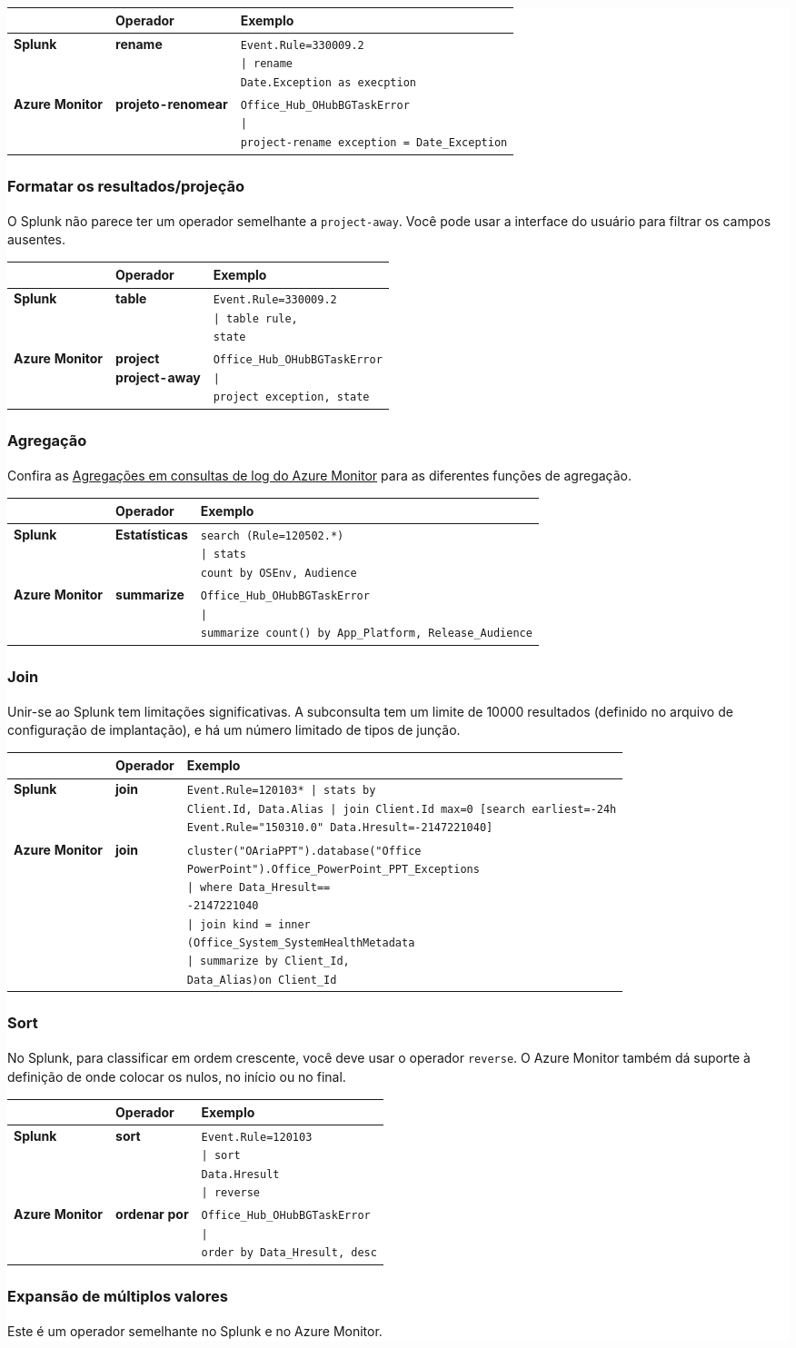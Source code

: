 | | Operador | Exemplo |
|:---|:---|:---|
| **Splunk** | **rename** |  <code>Event.Rule=330009.2<br>&#124; rename Date.Exception as execption</code> |
| **Azure Monitor** | **projeto-renomear** | <code>Office_Hub_OHubBGTaskError<br>&#124; project-rename exception = Date_Exception</code> |

### <a name="format-resultsprojection"></a>Formatar os resultados/projeção
O Splunk não parece ter um operador semelhante a `project-away`. Você pode usar a interface do usuário para filtrar os campos ausentes.

| | Operador | Exemplo |
|:---|:---|:---|
| **Splunk** | **table** |  <code>Event.Rule=330009.2<br>&#124; table rule, state</code> |
| **Azure Monitor** | **project**<br>**project-away** | <code>Office_Hub_OHubBGTaskError<br>&#124; project exception, state</code> |

### <a name="aggregation"></a>Agregação
Confira as [Agregações em consultas de log do Azure Monitor](aggregations.md) para as diferentes funções de agregação.

| | Operador | Exemplo |
|:---|:---|:---|
| **Splunk** | **Estatísticas** |  <code>search (Rule=120502.*)<br>&#124; stats count by OSEnv, Audience</code> |
| **Azure Monitor** | **summarize** | <code>Office_Hub_OHubBGTaskError<br>&#124; summarize count() by App_Platform, Release_Audience</code> |


### <a name="join"></a>Join
Unir-se ao Splunk tem limitações significativas. A subconsulta tem um limite de 10000 resultados (definido no arquivo de configuração de implantação), e há um número limitado de tipos de junção.

| | Operador | Exemplo |
|:---|:---|:---|
| **Splunk** | **join** |  <code>Event.Rule=120103* &#124; stats by Client.Id, Data.Alias \| join Client.Id max=0 [search earliest=-24h Event.Rule="150310.0" Data.Hresult=-2147221040]</code> |
| **Azure Monitor** | **join** | <code>cluster("OAriaPPT").database("Office PowerPoint").Office_PowerPoint_PPT_Exceptions<br>&#124; where  Data_Hresult== -2147221040<br>&#124; join kind = inner (Office_System_SystemHealthMetadata<br>&#124; summarize by Client_Id, Data_Alias)on Client_Id</code>   |

### <a name="sort"></a>Sort
No Splunk, para classificar em ordem crescente, você deve usar o operador `reverse`. O Azure Monitor também dá suporte à definição de onde colocar os nulos, no início ou no final.

| | Operador | Exemplo |
|:---|:---|:---|
| **Splunk** | **sort** |  <code>Event.Rule=120103<br>&#124; sort Data.Hresult<br>&#124; reverse</code> |
| **Azure Monitor** | **ordenar por** | <code>Office_Hub_OHubBGTaskError<br>&#124; order by Data_Hresult,  desc</code> |

### <a name="multivalue-expand"></a>Expansão de múltiplos valores
Este é um operador semelhante no Splunk e no Azure Monitor.
